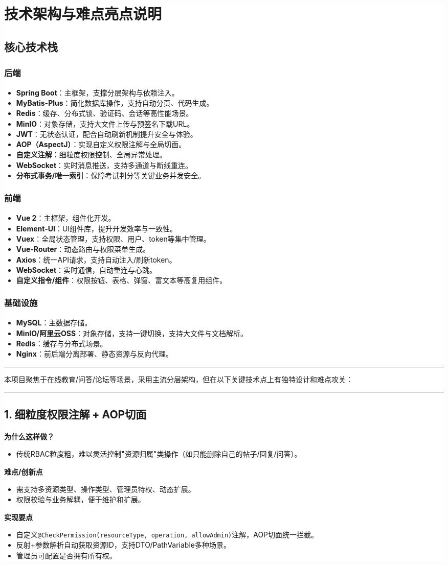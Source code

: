 # 技术架构与难点亮点说明

## 核心技术栈

### 后端
- **Spring Boot**：主框架，支撑分层架构与依赖注入。
- **MyBatis-Plus**：简化数据库操作，支持自动分页、代码生成。
- **Redis**：缓存、分布式锁、验证码、会话等高性能场景。
- **MinIO**：对象存储，支持大文件上传与预签名下载URL。
- **JWT**：无状态认证，配合自动刷新机制提升安全与体验。
- **AOP（AspectJ）**：实现自定义权限注解与全局切面。
- **自定义注解**：细粒度权限控制、全局异常处理。
- **WebSocket**：实时消息推送，支持多通道与断线重连。
- **分布式事务/唯一索引**：保障考试判分等关键业务并发安全。

### 前端
- **Vue 2**：主框架，组件化开发。
- **Element-UI**：UI组件库，提升开发效率与一致性。
- **Vuex**：全局状态管理，支持权限、用户、token等集中管理。
- **Vue-Router**：动态路由与权限菜单生成。
- **Axios**：统一API请求，支持自动注入/刷新token。
- **WebSocket**：实时通信，自动重连与心跳。
- **自定义指令/组件**：权限按钮、表格、弹窗、富文本等高复用组件。

### 基础设施
- **MySQL**：主数据存储。
- **MinIO/阿里云OSS**：对象存储，支持一键切换，支持大文件与文档解析。
- **Redis**：缓存与分布式场景。
- **Nginx**：前后端分离部署、静态资源与反向代理。

---

本项目聚焦于在线教育/问答/论坛等场景，采用主流分层架构，但在以下关键技术点上有独特设计和难点攻关：

---

## 1. 细粒度权限注解 + AOP切面

**为什么这样做？**
- 传统RBAC粒度粗，难以灵活控制"资源归属"类操作（如只能删除自己的帖子/回复/问答）。

**难点/创新点**
- 需支持多资源类型、操作类型、管理员特权、动态扩展。
- 权限校验与业务解耦，便于维护和扩展。

**实现要点**
- 自定义`@CheckPermission(resourceType, operation, allowAdmin)`注解，AOP切面统一拦截。
- 反射+参数解析自动获取资源ID，支持DTO/PathVariable多种场景。
- 管理员可配置是否拥有所有权。
